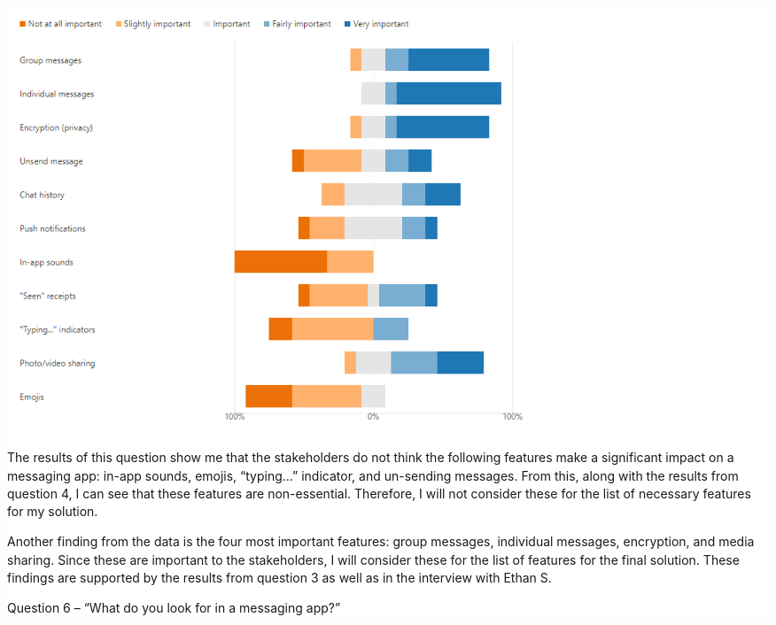 <img src="./media/image5.png" style="width:6.19662in;height:5in" alt="Chart, bar chart Description automatically generated" />

The results of this question show me that the stakeholders do not think the following features make a significant impact on a messaging app: in-app sounds, emojis, “typing…” indicator, and un-sending messages. From this, along with the results from question 4, I can see that these features are non-essential. Therefore, I will not consider these for the list of necessary features for my solution.

Another finding from the data is the four most important features: group messages, individual messages, encryption, and media sharing. Since these are important to the stakeholders, I will consider these for the list of features for the final solution. These findings are supported by the results from question 3 as well as in the interview with Ethan S.

Question 6 – “What do you look for in a messaging app?”
